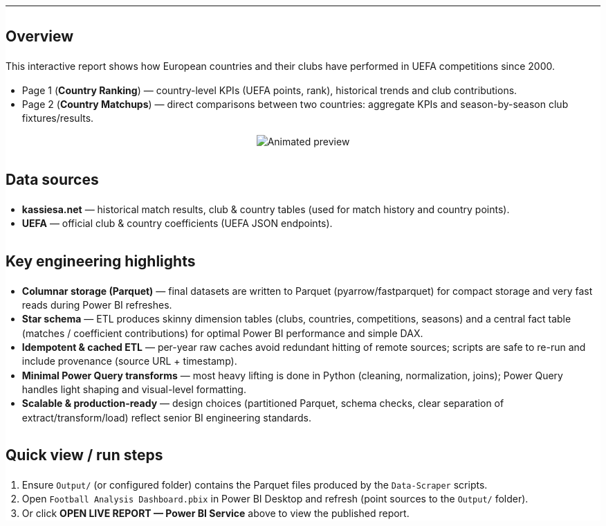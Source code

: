 </p>

---

## Overview
This interactive report shows how European countries and their clubs have performed in UEFA competitions since 2000.  
- Page 1 (**Country Ranking**) — country-level KPIs (UEFA points, rank), historical trends and club contributions.  
- Page 2 (**Country Matchups**) — direct comparisons between two countries: aggregate KPIs and season-by-season club fixtures/results.


<center>
  <img src="https://media2.giphy.com/media/v1.Y2lkPTc5MGI3NjExMWt6YnExMGtwMnRwZGQyaHM4OW8yZWs2bXRiZzRiZnUxMW9idXQwdiZlcD12MV9pbnRlcm5hbF9naWZfYnlfaWQmY3Q/ilx0yACNcfhkFRsyZo/giphy.gif" alt="Animated preview" width="600" />
</center>



## Data sources
- **kassiesa.net** — historical match results, club & country tables (used for match history and country points).  
- **UEFA** — official club & country coefficients (UEFA JSON endpoints).



## Key engineering highlights
- **Columnar storage (Parquet)** — final datasets are written to Parquet (pyarrow/fastparquet) for compact storage and very fast reads during Power BI refreshes.  
- **Star schema** — ETL produces skinny dimension tables (clubs, countries, competitions, seasons) and a central fact table (matches / coefficient contributions) for optimal Power BI performance and simple DAX.  
- **Idempotent & cached ETL** — per-year raw caches avoid redundant hitting of remote sources; scripts are safe to re-run and include provenance (source URL + timestamp).  
- **Minimal Power Query transforms** — most heavy lifting is done in Python (cleaning, normalization, joins); Power Query handles light shaping and visual-level formatting.  
- **Scalable & production-ready** — design choices (partitioned Parquet, schema checks, clear separation of extract/transform/load) reflect senior BI engineering standards.



## Quick view / run steps
1. Ensure `Output/` (or configured folder) contains the Parquet files produced by the `Data-Scraper` scripts.  
2. Open `Football Analysis Dashboard.pbix` in Power BI Desktop and refresh (point sources to the `Output/` folder).  
3. Or click **OPEN LIVE REPORT — Power BI Service** above to view the published report.




